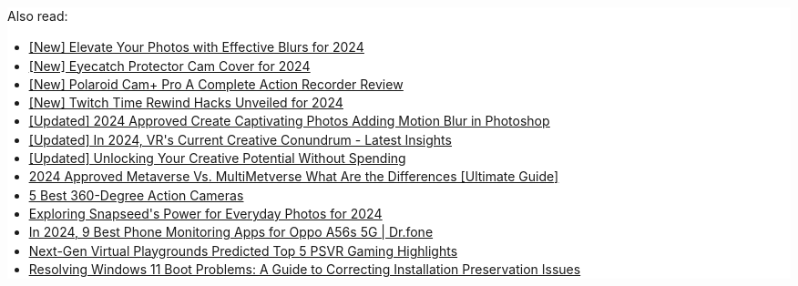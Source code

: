 

<ins class="adsbygoogle"
     style="display:block"
     data-ad-client="ca-pub-7571918770474297"
     data-ad-slot="8358498916"
     data-ad-format="auto"
     data-full-width-responsive="true"></ins>


<span class="atpl-alsoreadstyle">Also read:</span>
<div><ul>
<li><a href="https://fox-blue.techidaily.com/new-elevate-your-photos-with-effective-blurs-for-2024/"><u>[New] Elevate Your Photos with Effective Blurs for 2024</u></a></li>
<li><a href="https://screen-mirroring-recording.techidaily.com/new-eyecatch-protector-cam-cover-for-2024/"><u>[New] Eyecatch Protector Cam Cover for 2024</u></a></li>
<li><a href="https://fox-blue.techidaily.com/new-polaroid-camplus-pro-a-complete-action-recorder-review/"><u>[New] Polaroid Cam+ Pro A Complete Action Recorder Review</u></a></li>
<li><a href="https://vp-tips.techidaily.com/new-twitch-time-rewind-hacks-unveiled-for-2024/"><u>[New] Twitch Time Rewind Hacks Unveiled for 2024</u></a></li>
<li><a href="https://fox-blue.techidaily.com/updated-2024-approved-create-captivating-photos-adding-motion-blur-in-photoshop/"><u>[Updated] 2024 Approved Create Captivating Photos Adding Motion Blur in Photoshop</u></a></li>
<li><a href="https://fox-blue.techidaily.com/updated-in-2024-vrs-current-creative-conundrum-latest-insights/"><u>[Updated] In 2024, VR's Current Creative Conundrum - Latest Insights</u></a></li>
<li><a href="https://fox-blue.techidaily.com/updated-unlocking-your-creative-potential-without-spending/"><u>[Updated] Unlocking Your Creative Potential Without Spending</u></a></li>
<li><a href="https://fox-direct.techidaily.com/2024-approved-metaverse-vs-multimetverse-what-are-the-differences-ultimate-guide/"><u>2024 Approved Metaverse Vs. MultiMetverse What Are the Differences [Ultimate Guide]</u></a></li>
<li><a href="https://fox-blue.techidaily.com/5-best-360-degree-action-cameras/"><u>5 Best 360-Degree Action Cameras</u></a></li>
<li><a href="https://article-knowledge.techidaily.com/exploring-snapseeds-power-for-everyday-photos-for-2024/"><u>Exploring Snapseed's Power for Everyday Photos for 2024</u></a></li>
<li><a href="https://android-location-track.techidaily.com/in-2024-9-best-phone-monitoring-apps-for-oppo-a56s-5g-drfone-by-drfone-virtual-android/"><u>In 2024, 9 Best Phone Monitoring Apps for Oppo A56s 5G | Dr.fone</u></a></li>
<li><a href="https://extra-lessons.techidaily.com/next-gen-virtual-playgrounds-predicted-top-5-psvr-gaming-highlights/"><u>Next-Gen Virtual Playgrounds Predicted Top 5 PSVR Gaming Highlights</u></a></li>
<li><a href="https://solve-lab.techidaily.com/resolving-windows-11-boot-problems-a-guide-to-correcting-installation-preservation-issues/"><u>Resolving Windows 11 Boot Problems: A Guide to Correcting Installation Preservation Issues</u></a></li>
</ul></div>

